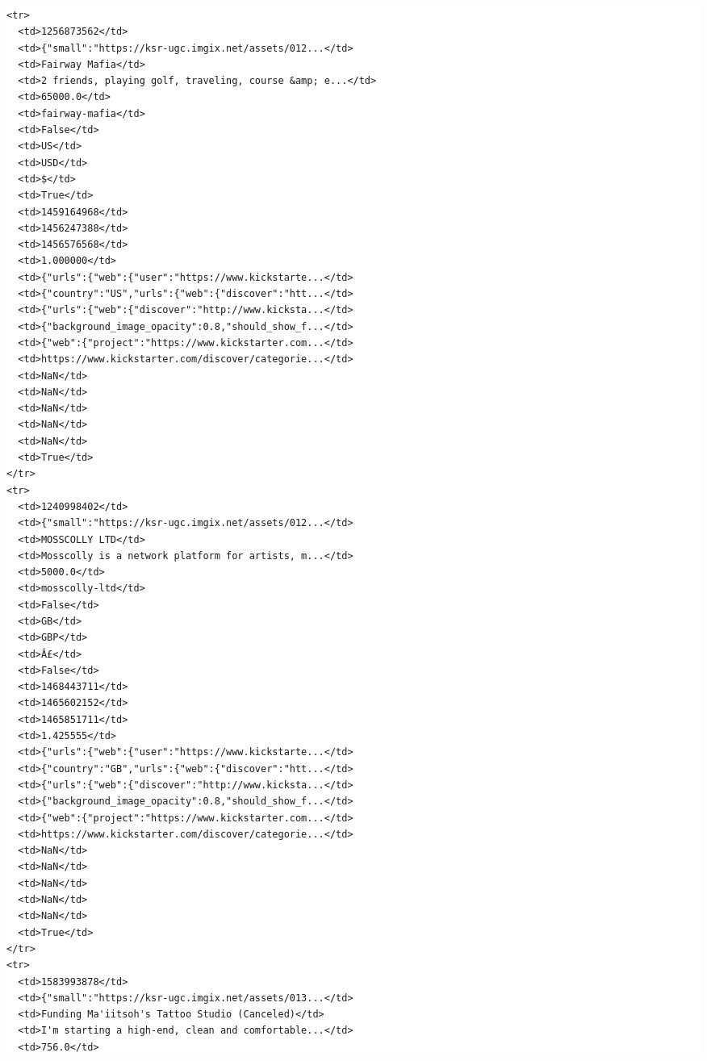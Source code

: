     <tr>
      <td>1256873562</td>
      <td>{"small":"https://ksr-ugc.imgix.net/assets/012...</td>
      <td>Fairway Mafia</td>
      <td>2 friends, playing golf, traveling, course &amp; e...</td>
      <td>65000.0</td>
      <td>fairway-mafia</td>
      <td>False</td>
      <td>US</td>
      <td>USD</td>
      <td>$</td>
      <td>True</td>
      <td>1459164968</td>
      <td>1456247388</td>
      <td>1456576568</td>
      <td>1.000000</td>
      <td>{"urls":{"web":{"user":"https://www.kickstarte...</td>
      <td>{"country":"US","urls":{"web":{"discover":"htt...</td>
      <td>{"urls":{"web":{"discover":"http://www.kicksta...</td>
      <td>{"background_image_opacity":0.8,"should_show_f...</td>
      <td>{"web":{"project":"https://www.kickstarter.com...</td>
      <td>https://www.kickstarter.com/discover/categorie...</td>
      <td>NaN</td>
      <td>NaN</td>
      <td>NaN</td>
      <td>NaN</td>
      <td>NaN</td>
      <td>True</td>
    </tr>
    <tr>
      <td>1240998402</td>
      <td>{"small":"https://ksr-ugc.imgix.net/assets/012...</td>
      <td>MOSSCOLLY LTD</td>
      <td>Mosscolly is a network platform for artists, m...</td>
      <td>5000.0</td>
      <td>mosscolly-ltd</td>
      <td>False</td>
      <td>GB</td>
      <td>GBP</td>
      <td>Â£</td>
      <td>False</td>
      <td>1468443711</td>
      <td>1465602152</td>
      <td>1465851711</td>
      <td>1.425555</td>
      <td>{"urls":{"web":{"user":"https://www.kickstarte...</td>
      <td>{"country":"GB","urls":{"web":{"discover":"htt...</td>
      <td>{"urls":{"web":{"discover":"http://www.kicksta...</td>
      <td>{"background_image_opacity":0.8,"should_show_f...</td>
      <td>{"web":{"project":"https://www.kickstarter.com...</td>
      <td>https://www.kickstarter.com/discover/categorie...</td>
      <td>NaN</td>
      <td>NaN</td>
      <td>NaN</td>
      <td>NaN</td>
      <td>NaN</td>
      <td>True</td>
    </tr>
    <tr>
      <td>1583993878</td>
      <td>{"small":"https://ksr-ugc.imgix.net/assets/013...</td>
      <td>Funding Ma'iitsoh's Tattoo Studio (Canceled)</td>
      <td>I'm starting a high-end, clean and comfortable...</td>
      <td>756.0</td>